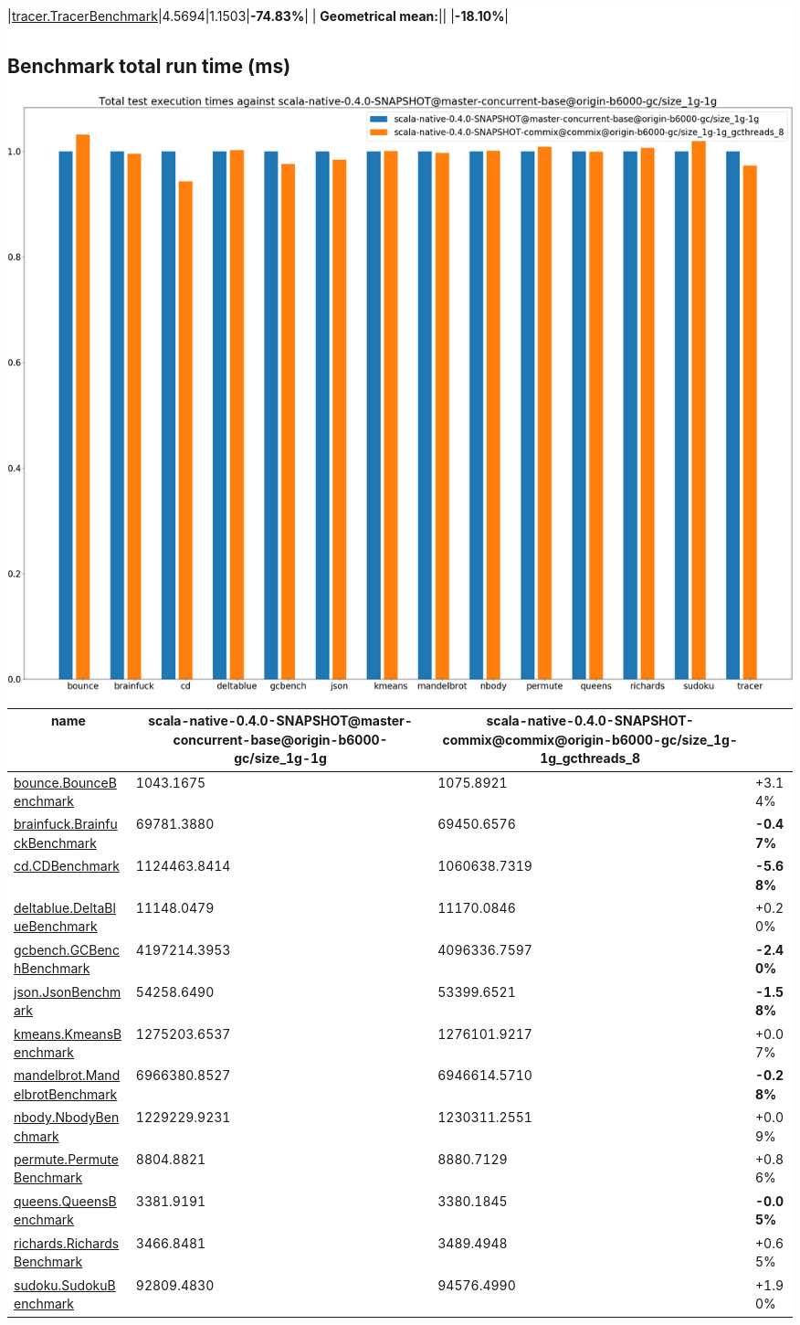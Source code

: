 |[tracer.TracerBenchmark](#tracertracerbenchmark)|4.5694|1.1503|__-74.83%__|
| __Geometrical mean:__|| |__-18.10%__|
## Benchmark total run time (ms) 
![Chart](relative_total.png)

|name | scala-native-0.4.0-SNAPSHOT@master-concurrent-base@origin-b6000-gc/size_1g-1g | scala-native-0.4.0-SNAPSHOT-commix@commix@origin-b6000-gc/size_1g-1g_gcthreads_8 | |
| -- | -- | -- | -- |
|[bounce.BounceBenchmark](#bouncebouncebenchmark)|1043.1675|1075.8921|+3.14%|
|[brainfuck.BrainfuckBenchmark](#brainfuckbrainfuckbenchmark)|69781.3880|69450.6576|__-0.47%__|
|[cd.CDBenchmark](#cdcdbenchmark)|1124463.8414|1060638.7319|__-5.68%__|
|[deltablue.DeltaBlueBenchmark](#deltabluedeltabluebenchmark)|11148.0479|11170.0846|+0.20%|
|[gcbench.GCBenchBenchmark](#gcbenchgcbenchbenchmark)|4197214.3953|4096336.7597|__-2.40%__|
|[json.JsonBenchmark](#jsonjsonbenchmark)|54258.6490|53399.6521|__-1.58%__|
|[kmeans.KmeansBenchmark](#kmeanskmeansbenchmark)|1275203.6537|1276101.9217|+0.07%|
|[mandelbrot.MandelbrotBenchmark](#mandelbrotmandelbrotbenchmark)|6966380.8527|6946614.5710|__-0.28%__|
|[nbody.NbodyBenchmark](#nbodynbodybenchmark)|1229229.9231|1230311.2551|+0.09%|
|[permute.PermuteBenchmark](#permutepermutebenchmark)|8804.8821|8880.7129|+0.86%|
|[queens.QueensBenchmark](#queensqueensbenchmark)|3381.9191|3380.1845|__-0.05%__|
|[richards.RichardsBenchmark](#richardsrichardsbenchmark)|3466.8481|3489.4948|+0.65%|
|[sudoku.SudokuBenchmark](#sudokusudokubenchmark)|92809.4830|94576.4990|+1.90%|